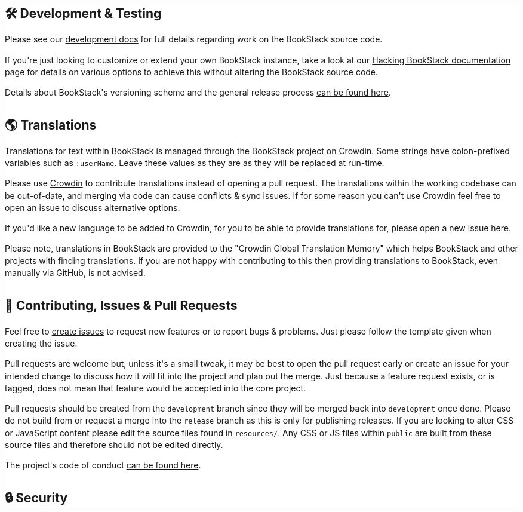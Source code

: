 ## 🛠️ Development & Testing

Please see our [development docs](dev/docs/development.md) for full details regarding work on the BookStack source code.

If you're just looking to customize or extend your own BookStack instance, take a look at our [Hacking BookStack documentation page](https://www.bookstackapp.com/docs/admin/hacking-bookstack/) for details on various options to achieve this without altering the BookStack source code.

Details about BookStack's versioning scheme and the general release process [can be found here](dev/docs/release-process.md).

## 🌎 Translations

Translations for text within BookStack is managed through the [BookStack project on Crowdin](https://crowdin.com/project/bookstack). Some strings have colon-prefixed variables such as `:userName`. Leave these values as they are as they will be replaced at run-time.

Please use [Crowdin](https://crowdin.com/project/bookstack) to contribute translations instead of opening a pull request. The translations within the working codebase can be out-of-date, and merging via code can cause conflicts & sync issues. If for some reason you can't use Crowdin feel free to open an issue to discuss alternative options.

If you'd like a new language to be added to Crowdin, for you to be able to provide translations for, please [open a new issue here](https://github.com/BookStackApp/BookStack/issues/new?template=language_request.yml).

Please note, translations in BookStack are provided to the "Crowdin Global Translation Memory" which helps BookStack and other projects with finding translations. If you are not happy with contributing to this then providing translations to BookStack, even manually via GitHub, is not advised.

## 🎁 Contributing, Issues & Pull Requests

Feel free to [create issues](https://github.com/BookStackApp/BookStack/issues/new/choose) to request new features or to report bugs & problems. Just please follow the template given when creating the issue.

Pull requests are welcome but, unless it's a small tweak, it may be best to open the pull request early or create an issue for your intended change to discuss how it will fit into the project and plan out the merge. Just because a feature request exists, or is tagged, does not mean that feature would be accepted into the core project.

Pull requests should be created from the `development` branch since they will be merged back into `development` once done. Please do not build from or request a merge into the `release` branch as this is only for publishing releases. If you are looking to alter CSS or JavaScript content please edit the source files found in `resources/`. Any CSS or JS files within `public` are built from these source files and therefore should not be edited directly.

The project's code of conduct [can be found here](https://github.com/BookStackApp/BookStack/blob/development/.github/CODE_OF_CONDUCT.md).

## 🔒 Security

